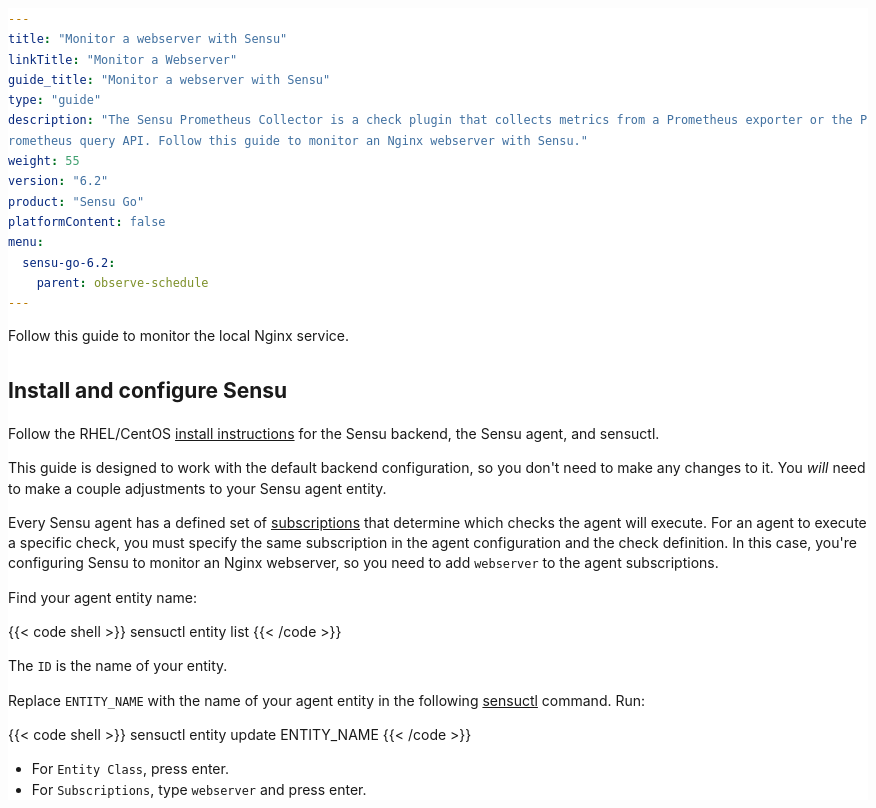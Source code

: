 ```yaml
---
title: "Monitor a webserver with Sensu"
linkTitle: "Monitor a Webserver"
guide_title: "Monitor a webserver with Sensu"
type: "guide"
description: "The Sensu Prometheus Collector is a check plugin that collects metrics from a Prometheus exporter or the Prometheus query API. Follow this guide to monitor an Nginx webserver with Sensu."
weight: 55
version: "6.2"
product: "Sensu Go"
platformContent: false
menu:
  sensu-go-6.2:
    parent: observe-schedule
---
```


Follow this guide to monitor the local Nginx service.

## Install and configure Sensu

Follow the RHEL/CentOS [install instructions][4] for the Sensu backend, the Sensu agent, and sensuctl.

This guide is designed to work with the default backend configuration, so you don't need to make any changes to it.
You *will* need to make a couple adjustments to your Sensu agent entity.

Every Sensu agent has a defined set of [subscriptions][16] that determine which checks the agent will execute.
For an agent to execute a specific check, you must specify the same subscription in the agent configuration and the check definition.
In this case, you're configuring Sensu to monitor an Nginx webserver, so you need to add `webserver` to the agent subscriptions.

Find your agent entity name:

{{< code shell >}}
sensuctl entity list
{{< /code >}}

The `ID` is the name of your entity.

Replace `ENTITY_NAME` with the name of your agent entity in the following [sensuctl][15] command.
Run:

{{< code shell >}}
sensuctl entity update ENTITY_NAME
{{< /code >}}

- For `Entity Class`, press enter.
- For `Subscriptions`, type `webserver` and press enter.


[1]: ../../../plugins/supported-integrations/prometheus/#sensu-prometheus-collector
[2]: https://prometheus.io/docs/instrumenting/exporters/
[3]: https://prometheus.io/docs/prometheus/latest/querying/api/
[4]: ../../../operations/deploy-sensu/install-sensu/
[5]: https://github.com/prometheus/node_exporter/
[6]: https://github.com/google/cadvisor/
[7]: https://prometheus.io/docs/instrumenting/exporters/
[8]: ../../../operations/deploy-sensu/install-sensu/#3-initialize
[9]: ../../../operations/monitoring-as-code/
[10]: ../metrics/
[11]: ../../../plugins/assets/
[12]: ../../observe-process/handlers/
[13]: ../checks/
[14]: ../../../web-ui/
[15]: ../../../sensuctl/
[16]: ../subscriptions/